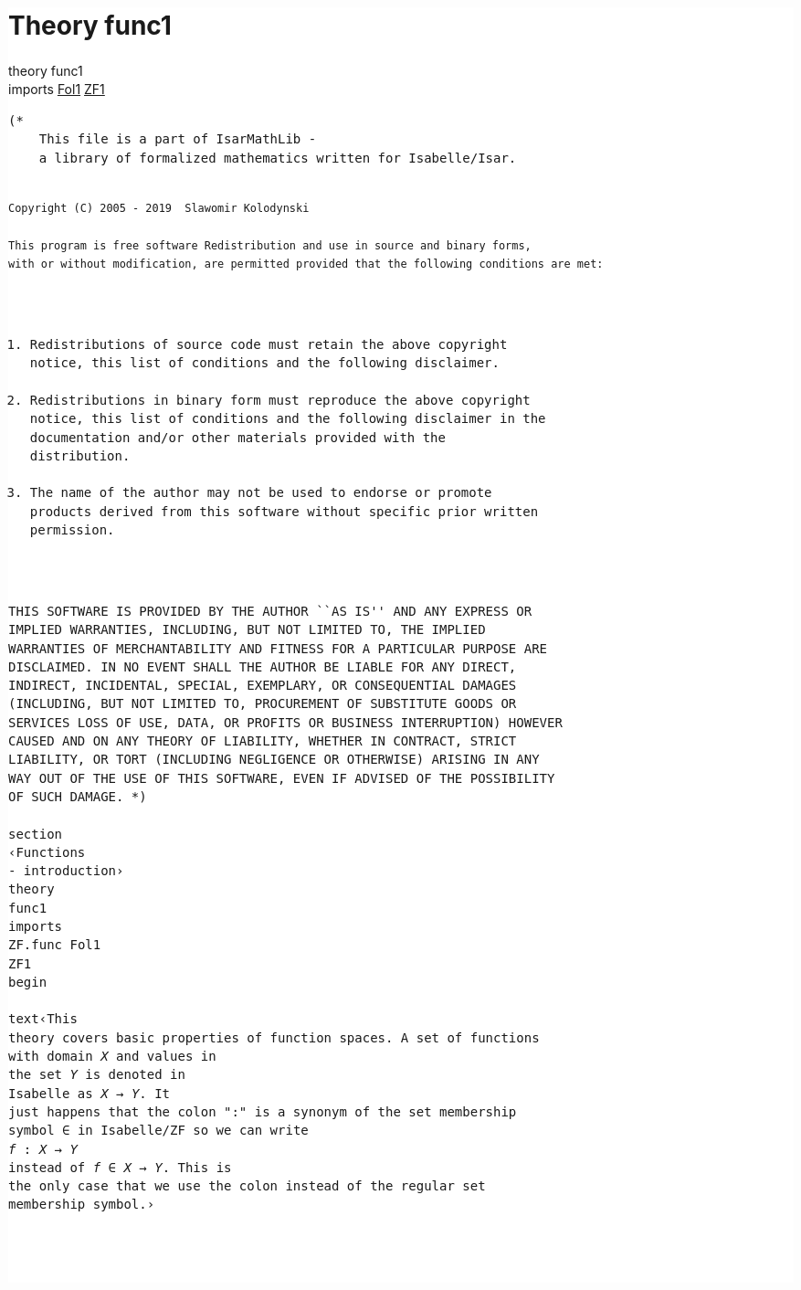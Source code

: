 
<!DOCTYPE html PUBLIC "-//W3C//DTD XHTML 1.0 Transitional//EN" "http://www.w3.org/TR/xhtml1/DTD/xhtml1-transitional.dtd">
<html xmlns="http://www.w3.org/1999/xhtml"><head>
<meta http-equiv="Content-Type" content="text/html; charset=UTF-8">
<title>Theory func1 (Isabelle2019: June 2019)</title>
<link media="all" rel="stylesheet" type="text/css" href="README_files/isabelle.css">
</head>

<body>
<div class="head"><h1>Theory func1</h1>

<span class="command">theory</span> <span class="name">func1</span><br>
<span class="keyword">imports</span> <a href="https://www.gnu.org/savannah-checkouts/non-gnu/isarmathlib/IsarMathLib/Fol1.html"><span class="name">Fol1</span></a> <a href="https://www.gnu.org/savannah-checkouts/non-gnu/isarmathlib/IsarMathLib/ZF1.html"><span class="name">ZF1</span></a><br>

</div>
<div class="source">
<pre class="source"><span class="comment"><span class="delete"><span class="delete"><span class="delete"><span class="delete">(* 
    This file is a part of IsarMathLib - 
    a library of formalized mathematics written for Isabelle/Isar.

    Copyright (C) 2005 - 2019  Slawomir Kolodynski

    This program is free software Redistribution and use in source and binary forms, 
    with or without modification, are permitted provided that the following conditions are met:

   1. Redistributions of source code must retain the above copyright notice, 
   this list of conditions and the following disclaimer.
   2. Redistributions in binary form must reproduce the above copyright notice, 
   this list of conditions and the following disclaimer in the documentation and/or 
   other materials provided with the distribution.
   3. The name of the author may not be used to endorse or promote products 
   derived from this software without specific prior written permission.

THIS SOFTWARE IS PROVIDED BY THE AUTHOR ``AS IS'' AND ANY EXPRESS OR IMPLIED 
WARRANTIES, INCLUDING, BUT NOT LIMITED TO, THE IMPLIED WARRANTIES OF 
MERCHANTABILITY AND FITNESS FOR A PARTICULAR PURPOSE ARE DISCLAIMED. 
IN NO EVENT SHALL THE AUTHOR BE LIABLE FOR ANY DIRECT, INDIRECT, INCIDENTAL, 
SPECIAL, EXEMPLARY, OR CONSEQUENTIAL DAMAGES (INCLUDING, BUT NOT LIMITED TO, 
PROCUREMENT OF SUBSTITUTE GOODS OR SERVICES LOSS OF USE, DATA, OR PROFITS 
OR BUSINESS INTERRUPTION) HOWEVER CAUSED AND ON ANY THEORY OF LIABILITY, 
WHETHER IN CONTRACT, STRICT LIABILITY, OR TORT (INCLUDING NEGLIGENCE OR 
OTHERWISE) ARISING IN ANY WAY OUT OF THE USE OF THIS SOFTWARE, 
EVEN IF ADVISED OF THE POSSIBILITY OF SUCH DAMAGE. *)</span></span></span></span></span><span>
</span><span>
</span><span class="keyword1"><span class="command">section</span></span><span> </span><span class="cartouche"><span class="delete"><span class="delete">‹Functions - introduction›</span></span></span><span>
</span><span>
</span><span class="keyword1"><span class="command">theory</span></span><span> </span><span>func1</span><span> </span><span class="keyword2"><span class="keyword">imports</span></span><span> </span><span>ZF.func</span><span> </span><span>Fol1</span><span> </span><span>ZF1</span><span>
</span><span>
</span><span class="keyword2"><span class="keyword">begin</span></span><span>
</span><span>
</span><span class="keyword1"><span class="command">text</span></span><span class="cartouche"><span class="delete"><span class="delete">‹This theory covers basic properties of function spaces.
  A set of functions with domain $X$ and values in the set $Y$
  is denoted in Isabelle as $X\rightarrow Y$. It just happens
  that the colon ":" is a synonym of the set membership symbol
  $\in$ in Isabelle/ZF so we can write $f:X\rightarrow Y$ instead of 
  $f \in X\rightarrow Y$. This is the only case that we use the colon 
  instead of the regular set membership symbol.›</span></span></span><span>
</span><span>